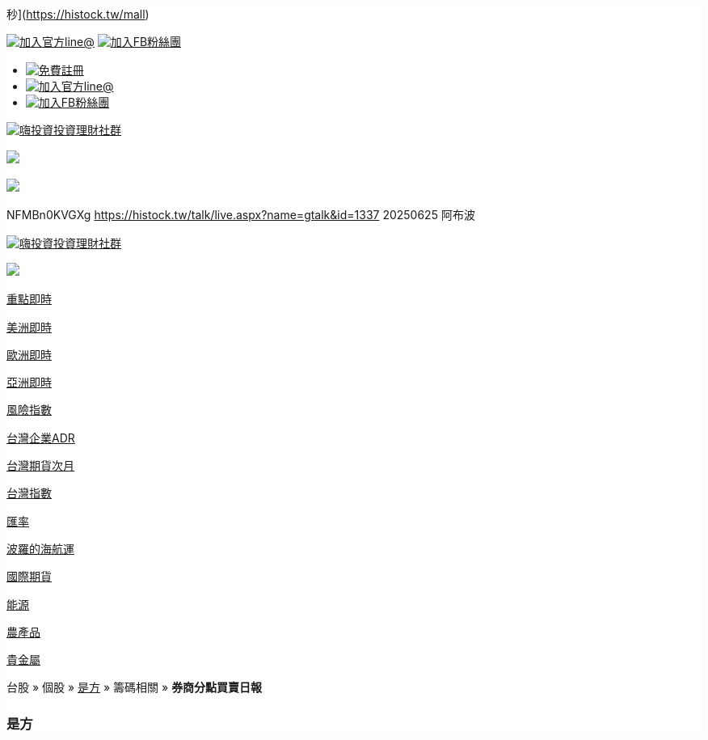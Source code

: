 秒](https://histock.tw/mall)

[![加入官方line@](https://histock.tw/images/icons/line.png)](https://line.me/ti/p/%40hsk1574p "加入官方line@")
[![加入FB粉絲團](https://histock.tw/images/icons/facebook.png)](https://www.facebook.com/histock.fans "加入FB粉絲團")

* [![免費註冊](https://histock.tw/images/2017e/register.png)](/signup "免費註冊")
* [![加入官方line@](https://histock.tw/images/2017e/line@.png)](https://line.me/ti/p/%40hsk1574p "加入官方line@")
* [![加入FB粉絲團](https://histock.tw/images/2017e/facebook.png)](https://www.facebook.com/histock.fans "加入FB粉絲團")

[![嗨投資投資理財社群](https://histock.tw/images/icons/logo2022.svg)](/ "HiStock嗨投資首頁")

[![](https://histock.tw/images/2017e/btn-search.png)](#)

[![](https://histock.tw/images/livebar3/38.gif)](/)

NFMBn0KVGXg
https://histock.tw/talk/live.aspx?name=gtalk&id=1337
20250625
阿布波



[![嗨投資投資理財社群](https://histock.tw/images/2017e/logo.png)](/ "HiStock嗨投資首頁")

[![](https://histock.tw/images/2017e/btn-search.png)](#)

[重點即時](#id1)

[美洲即時](#id2)

[歐洲即時](#id3)

[亞洲即時](#id4)

[風險指數](#id5)

[台灣企業ADR](#id6)

[台灣期貨次月](#id7)

[台灣指數](#id10)

[匯率](#id11)

[波羅的海航運](#id12)

[國際期貨](#id8)

[能源](#id9)

[農產品](#id14)

[貴金屬](#id15)





台股 » 個股 » [是方](/stock/6561) » 籌碼相關 » **券商分點買賣日報**

### 是方

